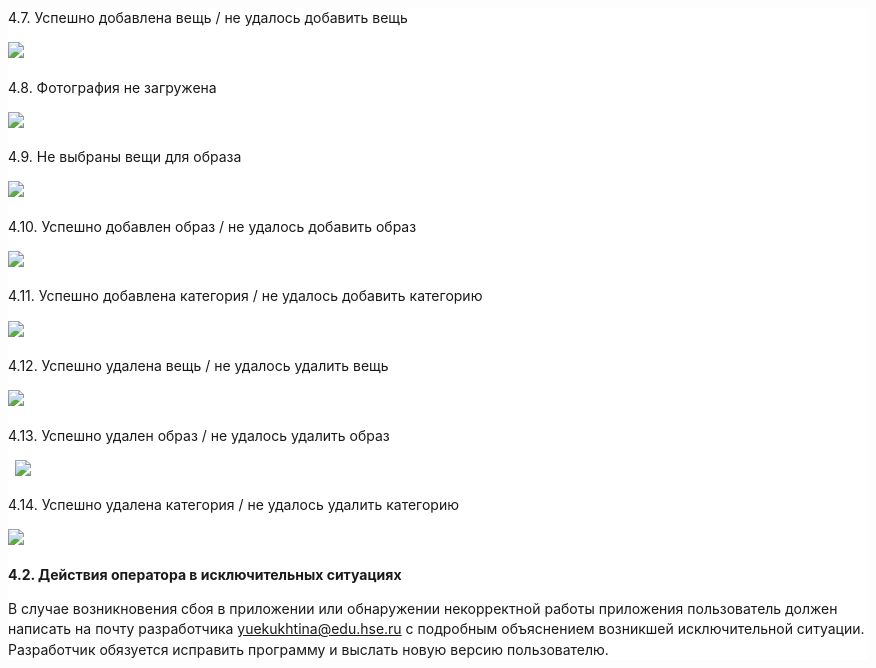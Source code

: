 4\.7. Успешно добавлена вещь / не удалось добавить вещь

![](screenshots/Aspose.Words.bad125e8-e9e7-4f18-ad42-0bf6ceb1a1c0.042.jpg)

4\.8. Фотография не загружена

![](screenshots/Aspose.Words.bad125e8-e9e7-4f18-ad42-0bf6ceb1a1c0.043.jpg)

4\.9. Не выбраны вещи для образа

![](screenshots/Aspose.Words.bad125e8-e9e7-4f18-ad42-0bf6ceb1a1c0.044.jpg)

4\.10. Успешно добавлен образ / не удалось добавить образ

![](screenshots/Aspose.Words.bad125e8-e9e7-4f18-ad42-0bf6ceb1a1c0.045.jpg)

4\.11. Успешно добавлена категория / не удалось добавить категорию

![](screenshots/Aspose.Words.bad125e8-e9e7-4f18-ad42-0bf6ceb1a1c0.046.jpg)

4\.12. Успешно удалена вещь / не удалось удалить вещь

![](screenshots/Aspose.Words.bad125e8-e9e7-4f18-ad42-0bf6ceb1a1c0.047.jpg)

4\.13. Успешно удален образ / не удалось удалить образ

` `![](screenshots/Aspose.Words.bad125e8-e9e7-4f18-ad42-0bf6ceb1a1c0.048.jpg)

4\.14. Успешно удалена категория / не удалось удалить категорию

![](screenshots/Aspose.Words.bad125e8-e9e7-4f18-ad42-0bf6ceb1a1c0.049.jpg)

<a name="_toc162875000"></a>**4.2. Действия оператора в исключительных ситуациях**

В случае возникновения сбоя в приложении или обнаружении некорректной работы приложения пользователь должен написать на почту разработчика yuekukhtina@edu.hse.ru с подробным объяснением возникшей исключительной ситуации. Разработчик обязуется исправить программу и выслать новую версию пользователю.